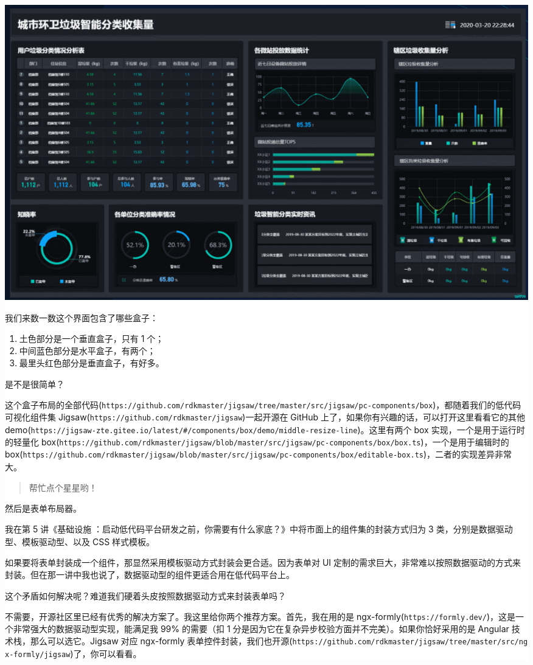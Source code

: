 ![e31958c253889da013d915aba2a2521d](./img/e31958c253889da013d915aba2a2521d.gif)

我们来数一数这个界面包含了哪些盒子：

1. 土色部分是一个垂直盒子，只有 1 个；
2. 中间蓝色部分是水平盒子，有两个；
3. 最里头红色部分是垂直盒子，有好多。

是不是很简单？

这个盒子布局的全部代码(`https://github.com/rdkmaster/jigsaw/tree/master/src/jigsaw/pc-components/box`)，都随着我们的低代码可视化组件集 Jigsaw(`https://github.com/rdkmaster/jigsaw`)一起开源在 GitHub 上了，如果你有兴趣的话，可以打开这里看看它的其他 demo(`https://jigsaw-zte.gitee.io/latest/#/components/box/demo/middle-resize-line`)。这里有两个 box 实现，一个是用于运行时的轻量化 box(`https://github.com/rdkmaster/jigsaw/blob/master/src/jigsaw/pc-components/box/box.ts`)，一个是用于编辑时的 box(`https://github.com/rdkmaster/jigsaw/blob/master/src/jigsaw/pc-components/box/editable-box.ts`)，二者的实现差异非常大。

> 帮忙点个星星哟！

然后是表单布局器。

我在第 5 讲《基础设施 ：启动低代码平台研发之前，你需要有什么家底？》中将市面上的组件集的封装方式归为 3 类，分别是数据驱动型、模板驱动型、以及 CSS 样式模板。

如果要将表单封装成一个组件，那显然采用模板驱动方式封装会更合适。因为表单对 UI 定制的需求巨大，非常难以按照数据驱动的方式来封装。但在那一讲中我也说了，数据驱动型的组件更适合用在低代码平台上。

这个矛盾如何解决呢？难道我们硬着头皮按照数据驱动方式来封装表单吗？

不需要，开源社区里已经有优秀的解决方案了。我这里给你两个推荐方案。首先，我在用的是 ngx-formly(`https://formly.dev/`)，这是一个非常强大的数据驱动型实现，能满足我 99% 的需要（扣 1 分是因为它在复杂异步校验方面并不完美）。如果你恰好采用的是 Angular 技术栈，那么可以选它。Jigsaw 对应 ngx-formly 表单控件封装，我们也开源(`https://github.com/rdkmaster/jigsaw/tree/master/src/ngx-formly/jigsaw`)了，你可以看看。
